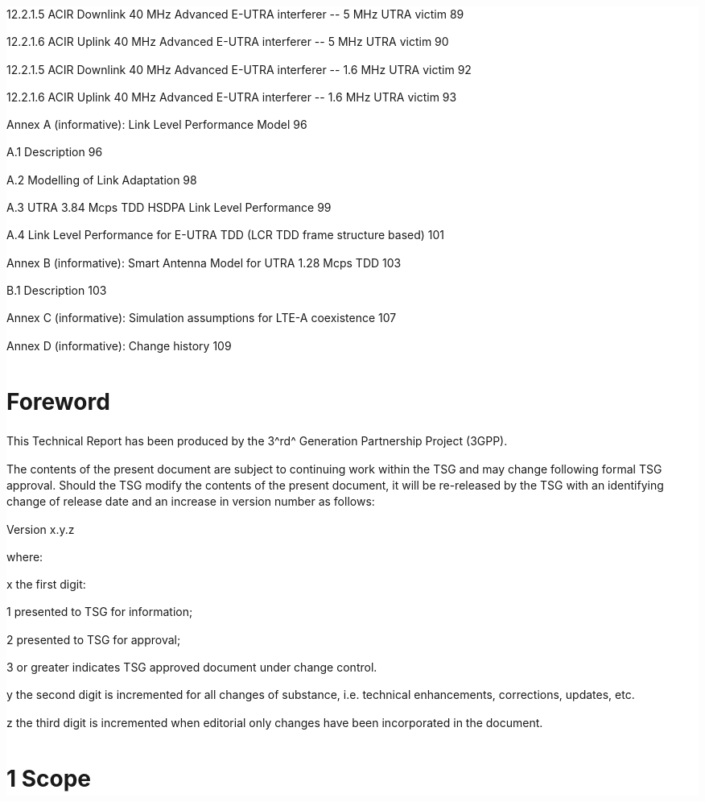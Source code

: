12.2.1.5 ACIR Downlink 40 MHz Advanced E-UTRA interferer -- 5 MHz UTRA
victim 89

12.2.1.6 ACIR Uplink 40 MHz Advanced E-UTRA interferer -- 5 MHz UTRA
victim 90

12.2.1.5 ACIR Downlink 40 MHz Advanced E-UTRA interferer -- 1.6 MHz UTRA
victim 92

12.2.1.6 ACIR Uplink 40 MHz Advanced E-UTRA interferer -- 1.6 MHz UTRA
victim 93

Annex A (informative): Link Level Performance Model 96

A.1 Description 96

A.2 Modelling of Link Adaptation 98

A.3 UTRA 3.84 Mcps TDD HSDPA Link Level Performance 99

A.4 Link Level Performance for E-UTRA TDD (LCR TDD frame structure
based) 101

Annex B (informative): Smart Antenna Model for UTRA 1.28 Mcps TDD 103

B.1 Description 103

Annex C (informative): Simulation assumptions for LTE-A coexistence 107

Annex D (informative): Change history 109

 Foreword
========

This Technical Report has been produced by the 3^rd^ Generation
Partnership Project (3GPP).

The contents of the present document are subject to continuing work
within the TSG and may change following formal TSG approval. Should the
TSG modify the contents of the present document, it will be re-released
by the TSG with an identifying change of release date and an increase in
version number as follows:

Version x.y.z

where:

x the first digit:

1 presented to TSG for information;

2 presented to TSG for approval;

3 or greater indicates TSG approved document under change control.

y the second digit is incremented for all changes of substance, i.e.
technical enhancements, corrections, updates, etc.

z the third digit is incremented when editorial only changes have been
incorporated in the document.

 1 Scope
=======
